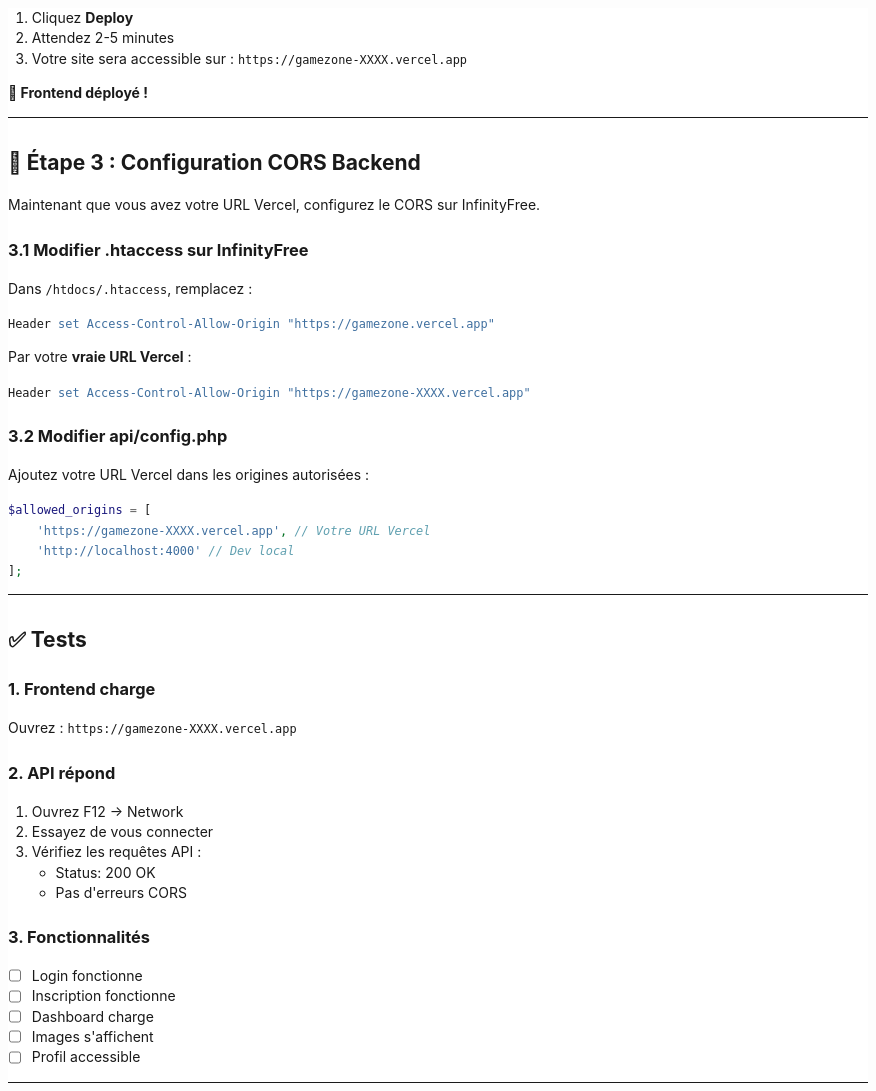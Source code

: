 1. Cliquez **Deploy**
2. Attendez 2-5 minutes
3. Votre site sera accessible sur : `https://gamezone-XXXX.vercel.app`

**🎉 Frontend déployé !**

---

## 🔧 Étape 3 : Configuration CORS Backend

Maintenant que vous avez votre URL Vercel, configurez le CORS sur InfinityFree.

### 3.1 Modifier .htaccess sur InfinityFree

Dans `/htdocs/.htaccess`, remplacez :

```apache
Header set Access-Control-Allow-Origin "https://gamezone.vercel.app"
```

Par votre **vraie URL Vercel** :

```apache
Header set Access-Control-Allow-Origin "https://gamezone-XXXX.vercel.app"
```

### 3.2 Modifier api/config.php

Ajoutez votre URL Vercel dans les origines autorisées :

```php
$allowed_origins = [
    'https://gamezone-XXXX.vercel.app', // Votre URL Vercel
    'http://localhost:4000' // Dev local
];
```

---

## ✅ Tests

### 1. Frontend charge
Ouvrez : `https://gamezone-XXXX.vercel.app`

### 2. API répond
1. Ouvrez F12 → Network
2. Essayez de vous connecter
3. Vérifiez les requêtes API :
   - Status: 200 OK
   - Pas d'erreurs CORS

### 3. Fonctionnalités
- [ ] Login fonctionne
- [ ] Inscription fonctionne
- [ ] Dashboard charge
- [ ] Images s'affichent
- [ ] Profil accessible

---